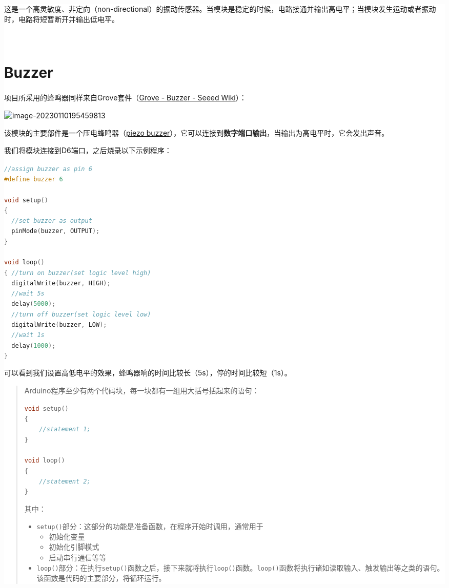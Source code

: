 这是一个高灵敏度、非定向（non-directional）的振动传感器。当模块是稳定的时候，电路接通并输出高电平；当模块发生运动或者振动时，电路将短暂断开并输出低电平。

<br>

# Buzzer

项目所采用的蜂鸣器同样来自Grove套件（[Grove - Buzzer - Seeed Wiki](https://wiki.seeedstudio.com/Grove-Buzzer/)）：

![image-20230110195459813](https://github.com/HelloWorld-1017/blog-images/blob/main/migration/DeLLLaptop/image-20230110195459813.png?raw=true)

该模块的主要部件是一个压电蜂鸣器（[piezo buzzer](https://en.wikipedia.org/wiki/Buzzer#Piezoelectric)），它可以连接到**数字端口输出**，当输出为高电平时，它会发出声音。

我们将模块连接到D6端口，之后烧录以下示例程序：

```c++
//assign buzzer as pin 6
#define buzzer 6

void setup()
{
  //set buzzer as output
  pinMode(buzzer, OUTPUT);
}

void loop()
{ //turn on buzzer(set logic level high)
  digitalWrite(buzzer, HIGH);
  //wait 5s
  delay(5000);
  //turn off buzzer(set logic level low)
  digitalWrite(buzzer, LOW);
  //wait 1s
  delay(1000);
}
```

可以看到我们设置高低电平的效果，蜂鸣器响的时间比较长（5s），停的时间比较短（1s）。

> Arduino程序至少有两个代码块，每一块都有一组用大括号括起来的语句：
>
> ```c++
> void setup()
> {
>     //statement 1;
> }
> 
> void loop()
> {
>     //statement 2;
> }
> ```
>
> 其中：
>
> - `setup()`部分：这部分的功能是准备函数，在程序开始时调用，通常用于
>   - 初始化变量
>   - 初始化引脚模式
>   - 启动串行通信等等
> - `loop()`部分：在执行`setup()`函数之后，接下来就将执行`loop()`函数。`loop()`函数将执行诸如读取输入、触发输出等之类的语句。该函数是代码的主要部分，将循环运行。
